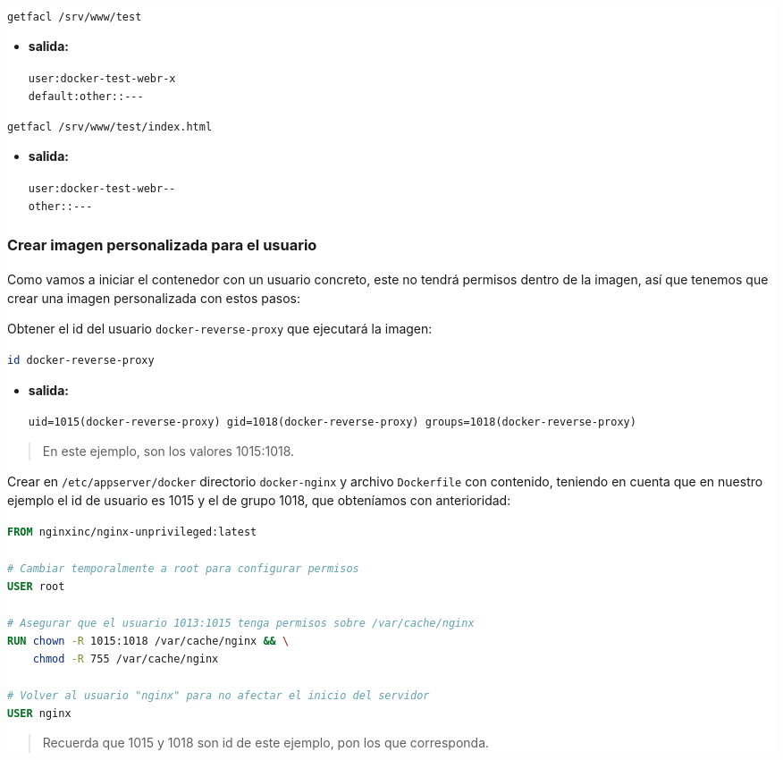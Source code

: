 ```bash
getfacl /srv/www/test
```

- **salida:**

  ```plaintext
  user:docker-test-webr-x
  default:other::---
  ```

```bash
getfacl /srv/www/test/index.html 
```

- **salida:**

  ```plaintext
  user:docker-test-webr--
  other::---
   ```

### Crear imagen personalizada para el usuario

Como vamos a iniciar el contenedor con un usuario concreto, este no tendrá permisos dentro de la imagen, así que tenemos que crear una imagen personalizada con estos pasos:

Obtener el id del usuario `docker-reverse-proxy` que ejecutará la imagen:

```bash
id docker-reverse-proxy
```

- **salida:**

  ```plaintext
  uid=1015(docker-reverse-proxy) gid=1018(docker-reverse-proxy) groups=1018(docker-reverse-proxy)
  ```

> En este ejemplo, son los valores 1015:1018.

Crear en `/etc/appserver/docker` directorio `docker-nginx` y archivo `Dockerfile` con contenido, teniendo en cuenta que en nuestro ejemplo el id de usuario es 1015 y el de grupo 1018, que obteníamos con anterioridad:

```Dockerfile
FROM nginxinc/nginx-unprivileged:latest

# Cambiar temporalmente a root para configurar permisos
USER root

# Asegurar que el usuario 1013:1015 tenga permisos sobre /var/cache/nginx
RUN chown -R 1015:1018 /var/cache/nginx && \
    chmod -R 755 /var/cache/nginx

# Volver al usuario "nginx" para no afectar el inicio del servidor
USER nginx
```

> Recuerda que 1015 y 1018 son id de este ejemplo, pon los que corresponda.
